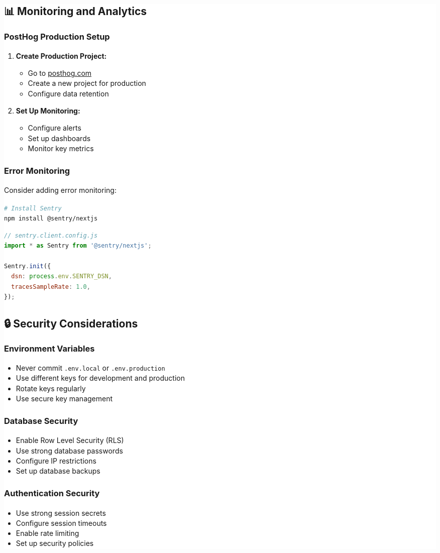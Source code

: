 ## 📊 Monitoring and Analytics

### PostHog Production Setup

1. **Create Production Project:**
   - Go to [posthog.com](https://posthog.com)
   - Create a new project for production
   - Configure data retention

2. **Set Up Monitoring:**
   - Configure alerts
   - Set up dashboards
   - Monitor key metrics

### Error Monitoring

Consider adding error monitoring:

```bash
# Install Sentry
npm install @sentry/nextjs
```

```javascript
// sentry.client.config.js
import * as Sentry from '@sentry/nextjs';

Sentry.init({
  dsn: process.env.SENTRY_DSN,
  tracesSampleRate: 1.0,
});
```

## 🔒 Security Considerations

### Environment Variables
- Never commit `.env.local` or `.env.production`
- Use different keys for development and production
- Rotate keys regularly
- Use secure key management

### Database Security
- Enable Row Level Security (RLS)
- Use strong database passwords
- Configure IP restrictions
- Set up database backups

### Authentication Security
- Use strong session secrets
- Configure session timeouts
- Enable rate limiting
- Set up security policies
